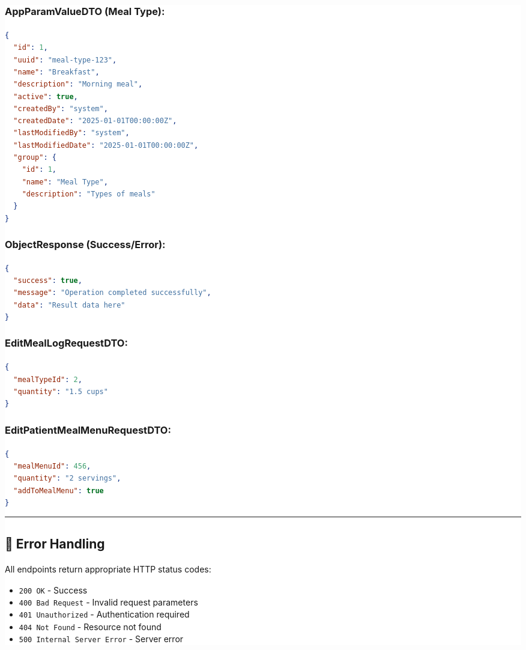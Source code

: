 ### **AppParamValueDTO (Meal Type):**
```json
{
  "id": 1,
  "uuid": "meal-type-123",
  "name": "Breakfast",
  "description": "Morning meal",
  "active": true,
  "createdBy": "system",
  "createdDate": "2025-01-01T00:00:00Z",
  "lastModifiedBy": "system",
  "lastModifiedDate": "2025-01-01T00:00:00Z",
  "group": {
    "id": 1,
    "name": "Meal Type",
    "description": "Types of meals"
  }
}
```

### **ObjectResponse (Success/Error):**
```json
{
  "success": true,
  "message": "Operation completed successfully",
  "data": "Result data here"
}
```

### **EditMealLogRequestDTO:**
```json
{
  "mealTypeId": 2,
  "quantity": "1.5 cups"
}
```

### **EditPatientMealMenuRequestDTO:**
```json
{
  "mealMenuId": 456,
  "quantity": "2 servings",
  "addToMealMenu": true
}
```

---

## 🔧 Error Handling

All endpoints return appropriate HTTP status codes:
- `200 OK` - Success
- `400 Bad Request` - Invalid request parameters
- `401 Unauthorized` - Authentication required
- `404 Not Found` - Resource not found
- `500 Internal Server Error` - Server error
